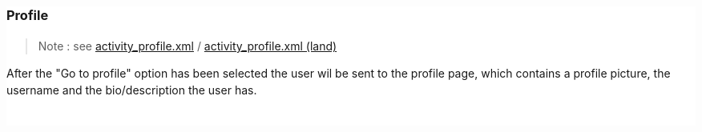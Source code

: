 
### Profile
> Note : see [activity_profile.xml](app/src/main/res/layout/activity_profile.xml) / [activity_profile.xml (land)](app/src/main/res/layout-land/activity_profile.xml)

After the "Go to profile" option has been selected the user wil be sent to the profile page, which contains
a profile picture, the username and the bio/description the user
has.

<br>

